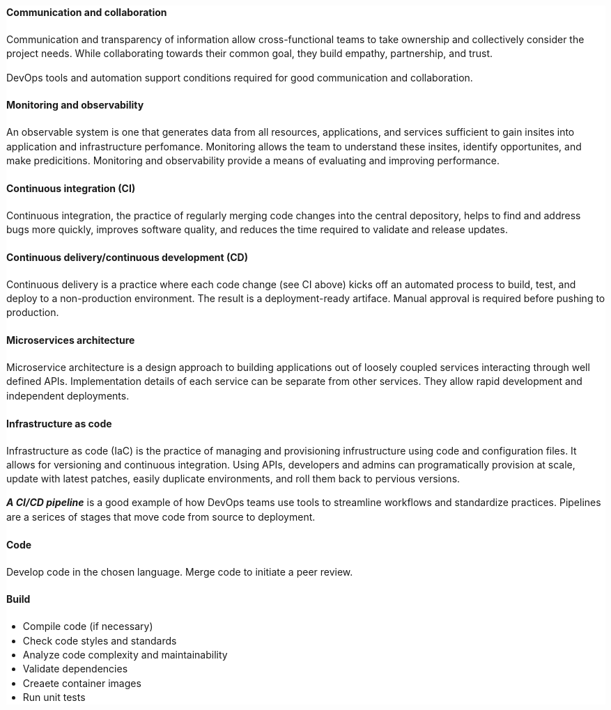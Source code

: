 #### Communication and collaboration

Communication and transparency of information allow cross-functional teams to take ownership and collectively consider the project needs. While collaborating towards their common goal, they build empathy, partnership, and trust.  

DevOps tools and automation support conditions required for good communication and collaboration.  

#### Monitoring and observability

An observable system is one that generates data from all resources, applications, and services sufficient to gain insites into application and infrastructure perfomance. Monitoring allows the team to understand these insites, identify opportunites, and make predicitions. Monitoring and observability provide a means of evaluating and improving performance.   

#### Continuous integration (CI)

Continuous integration, the practice of regularly merging code changes into the central depository, helps to find and address bugs more quickly, improves software quality, and reduces the time required to validate and release updates.  

#### Continuous delivery/continuous development (CD)

Continuous delivery is a practice where each code change (see CI above) kicks off an automated process to build, test, and deploy to a non-production environment. The result is a deployment-ready artiface. Manual approval is required before pushing to production.  

#### Microservices architecture

Microservice architecture is a design approach to building applications out of loosely coupled services interacting through well defined APIs. Implementation details of each service can be separate from other services. They allow rapid development and independent deployments.  

#### Infrastructure as code

Infrastructure as code (IaC) is the practice of managing and provisioning infrustructure using code and configuration files. It allows for versioning and continuous integration. Using APIs, developers and admins can programatically provision at scale, update with latest patches, easily duplicate environments, and roll them back to pervious versions.  

_**A CI/CD pipeline**_ is a good example of how DevOps teams use tools to streamline workflows and standardize practices. Pipelines are a serices of stages that move code from source to deployment.  

#### Code

Develop code in the chosen language. Merge code to initiate a peer review.

#### Build

* Compile code (if necessary)
* Check code styles and standards
* Analyze code complexity and maintainability
* Validate dependencies
* Creaete container images
* Run unit tests
